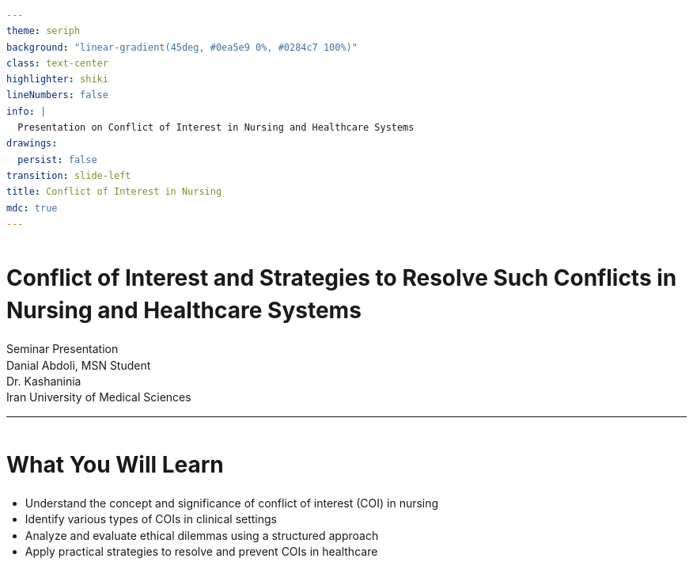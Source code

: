 ```yaml
---
theme: seriph
background: "linear-gradient(45deg, #0ea5e9 0%, #0284c7 100%)"
class: text-center
highlighter: shiki
lineNumbers: false
info: |
  Presentation on Conflict of Interest in Nursing and Healthcare Systems
drawings:
  persist: false
transition: slide-left
title: Conflict of Interest in Nursing
mdc: true
---
```


# <span class="text-3xl text-gray-800">Conflict of Interest and Strategies to Resolve Such Conflicts in Nursing and Healthcare Systems</span>

<div class="text-gray-800 dark:text-gray-100">
  Seminar Presentation
</div>

<div class="pt-12 text-xl text-gray-800 dark:text-gray-100">
  Danial Abdoli, MSN Student
</div>

<div class="pt-4 text-lg text-gray-800 dark:text-gray-100">
  Dr. Kashaninia
</div>

<div class="pt-2 text-gray-800 dark:text-gray-100">
  Iran University of Medical Sciences
</div>

---

# What You Will Learn

<div class="text-gray-800 dark:text-gray-100">

<v-clicks>

- Understand the concept and significance of conflict of interest (COI) in nursing
- Identify various types of COIs in clinical settings
- Analyze and evaluate ethical dilemmas using a structured approach
- Apply practical strategies to resolve and prevent COIs in healthcare

</v-clicks>

</div>
